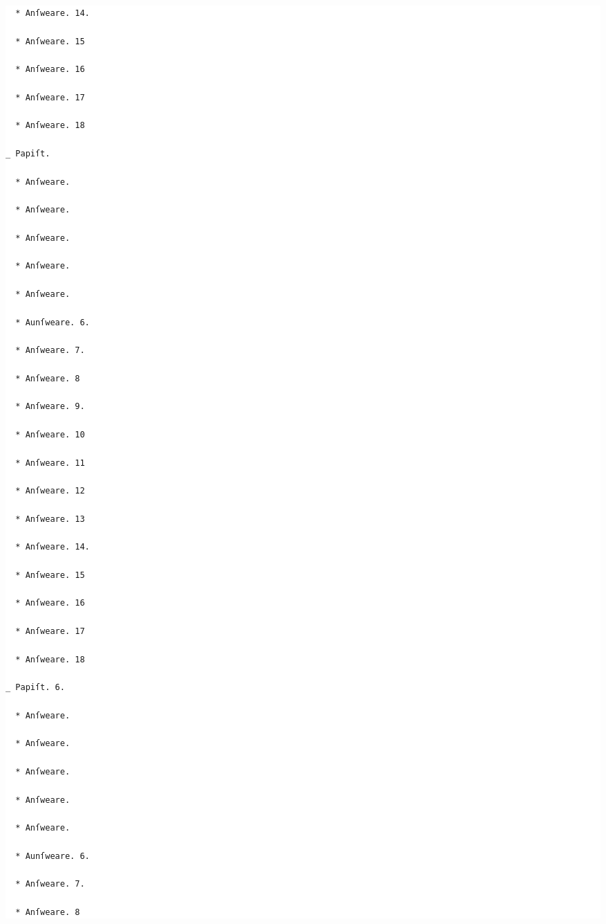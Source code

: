       * Anſweare. 14.

      * Anſweare. 15

      * Anſweare. 16

      * Anſweare. 17

      * Anſweare. 18

    _ Papiſt.

      * Anſweare.

      * Anſweare.

      * Anſweare.

      * Anſweare.

      * Anſweare.

      * Aunſweare. 6.

      * Anſweare. 7.

      * Anſweare. 8

      * Anſweare. 9.

      * Anſweare. 10

      * Anſweare. 11

      * Anſweare. 12

      * Anſweare. 13

      * Anſweare. 14.

      * Anſweare. 15

      * Anſweare. 16

      * Anſweare. 17

      * Anſweare. 18

    _ Papiſt. 6.

      * Anſweare.

      * Anſweare.

      * Anſweare.

      * Anſweare.

      * Anſweare.

      * Aunſweare. 6.

      * Anſweare. 7.

      * Anſweare. 8
